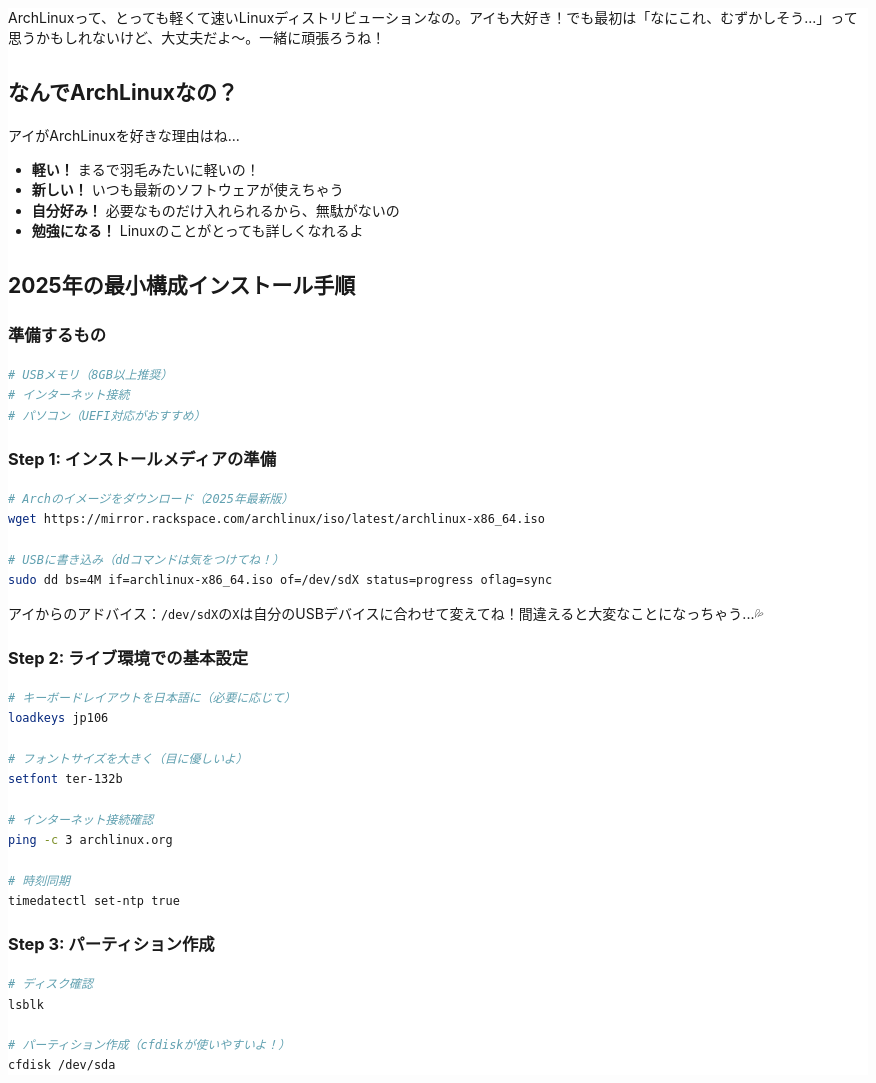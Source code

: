 ArchLinuxって、とっても軽くて速いLinuxディストリビューションなの。アイも大好き！でも最初は「なにこれ、むずかしそう...」って思うかもしれないけど、大丈夫だよ〜。一緒に頑張ろうね！

## なんでArchLinuxなの？

アイがArchLinuxを好きな理由はね...

- **軽い！** まるで羽毛みたいに軽いの！
- **新しい！** いつも最新のソフトウェアが使えちゃう
- **自分好み！** 必要なものだけ入れられるから、無駄がないの
- **勉強になる！** Linuxのことがとっても詳しくなれるよ

## 2025年の最小構成インストール手順

### 準備するもの

```bash
# USBメモリ（8GB以上推奨）
# インターネット接続
# パソコン（UEFI対応がおすすめ）
```

### Step 1: インストールメディアの準備

```bash
# Archのイメージをダウンロード（2025年最新版）
wget https://mirror.rackspace.com/archlinux/iso/latest/archlinux-x86_64.iso

# USBに書き込み（ddコマンドは気をつけてね！）
sudo dd bs=4M if=archlinux-x86_64.iso of=/dev/sdX status=progress oflag=sync
```

アイからのアドバイス：`/dev/sdX`の`X`は自分のUSBデバイスに合わせて変えてね！間違えると大変なことになっちゃう...💦

### Step 2: ライブ環境での基本設定

```bash
# キーボードレイアウトを日本語に（必要に応じて）
loadkeys jp106

# フォントサイズを大きく（目に優しいよ）
setfont ter-132b

# インターネット接続確認
ping -c 3 archlinux.org

# 時刻同期
timedatectl set-ntp true
```

### Step 3: パーティション作成

```bash
# ディスク確認
lsblk

# パーティション作成（cfdiskが使いやすいよ！）
cfdisk /dev/sda
```
